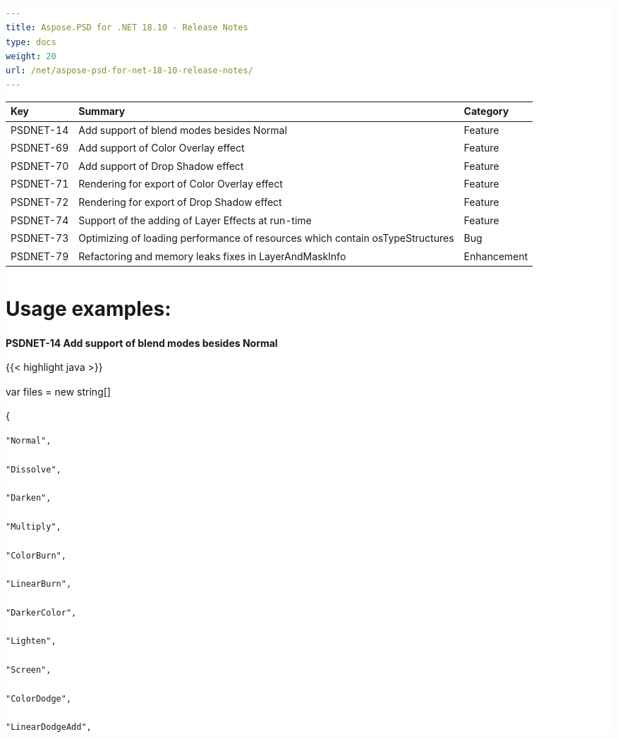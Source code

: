 ```yaml
---
title: Aspose.PSD for .NET 18.10 - Release Notes
type: docs
weight: 20
url: /net/aspose-psd-for-net-18-10-release-notes/
---
```


|**Key**|**Summary**|**Category**|
| :- | :- | :- |
|PSDNET-14|Add support of blend modes besides Normal|Feature|
|PSDNET-69|Add support of Color Overlay effect|Feature|
|PSDNET-70|Add support of Drop Shadow effect|Feature|
|PSDNET-71|Rendering for export of Color Overlay effect|Feature|
|PSDNET-72|Rendering for export of Drop Shadow effect|Feature|
|PSDNET-74|Support of the adding of Layer Effects at run-time|Feature|
|PSDNET-73|Optimizing of loading performance of resources which contain osTypeStructures|Bug|
|PSDNET-79|Refactoring and memory leaks fixes in LayerAndMaskInfo|Enhancement|
# **Usage examples:**
**PSDNET-14 Add support of blend modes besides Normal**

{{< highlight java >}}

 var files = new string[]

{

    "Normal",

    "Dissolve",

    "Darken",

    "Multiply",

    "ColorBurn",

    "LinearBurn",

    "DarkerColor",

    "Lighten",

    "Screen",

    "ColorDodge",

    "LinearDodgeAdd",
